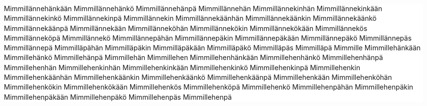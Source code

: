 Mimmillännehänkään
Mimmillännehänkö
Mimmillännehänpä
Mimmillännehän
Mimmillännekinhän
Mimmillännekinkään
Mimmillännekinkö
Mimmillännekinpä
Mimmillännekin
Mimmillännekäänhän
Mimmillännekäänkin
Mimmillännekäänkö
Mimmillännekäänpä
Mimmillännekään
Mimmillänneköhän
Mimmillännekökin
Mimmillännekökään
Mimmillännekös
Mimmillänneköpä
Mimmillännekö
Mimmillännepähän
Mimmillännepäkin
Mimmillännepäkään
Mimmillännepäkö
Mimmillännepäs
Mimmillännepä
Mimmilläpähän
Mimmilläpäkin
Mimmilläpäkään
Mimmilläpäkö
Mimmilläpäs
Mimmilläpä
Mimmille
Mimmillehänkään
Mimmillehänkö
Mimmillehänpä
Mimmillehän
Mimmillehen
Mimmillehenhänkään
Mimmillehenhänkö
Mimmillehenhänpä
Mimmillehenhän
Mimmillehenkinhän
Mimmillehenkinkään
Mimmillehenkinkö
Mimmillehenkinpä
Mimmillehenkin
Mimmillehenkäänhän
Mimmillehenkäänkin
Mimmillehenkäänkö
Mimmillehenkäänpä
Mimmillehenkään
Mimmillehenköhän
Mimmillehenkökin
Mimmillehenkökään
Mimmillehenkös
Mimmillehenköpä
Mimmillehenkö
Mimmillehenpähän
Mimmillehenpäkin
Mimmillehenpäkään
Mimmillehenpäkö
Mimmillehenpäs
Mimmillehenpä